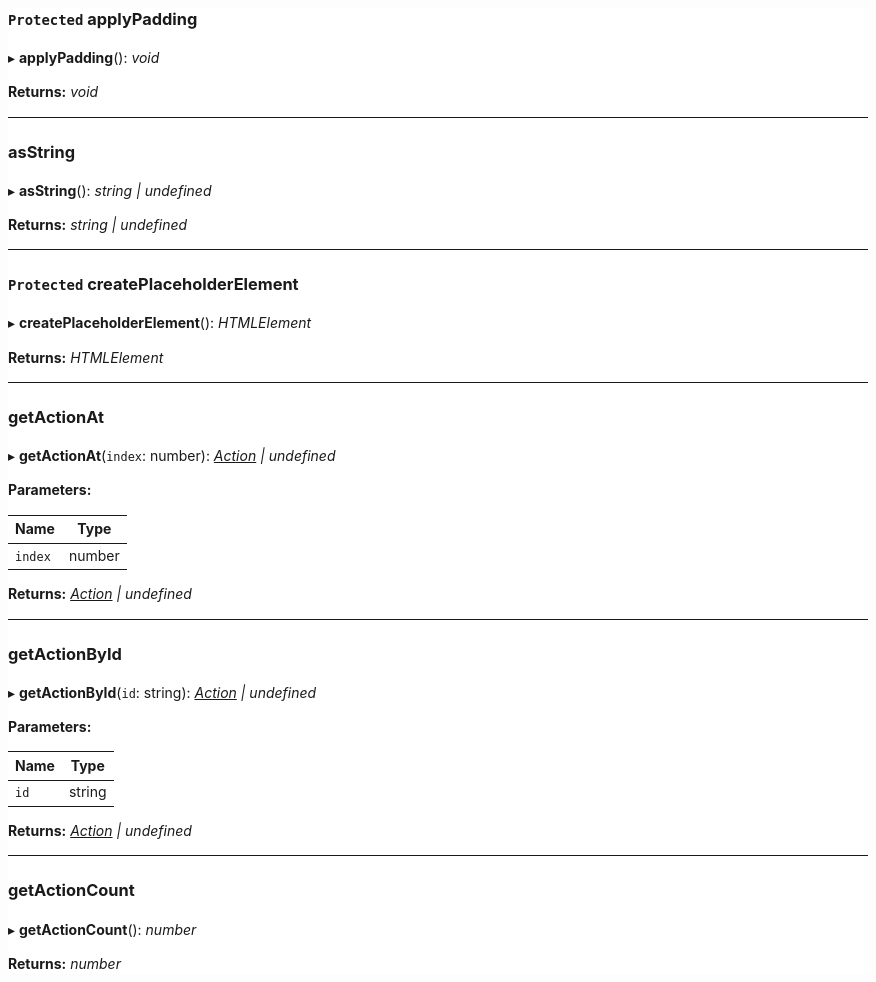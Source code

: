 ### `Protected` applyPadding

▸ **applyPadding**(): *void*

**Returns:** *void*

___

###  asString

▸ **asString**(): *string | undefined*

**Returns:** *string | undefined*

___

### `Protected` createPlaceholderElement

▸ **createPlaceholderElement**(): *HTMLElement*

**Returns:** *HTMLElement*

___

###  getActionAt

▸ **getActionAt**(`index`: number): *[Action](action.md) | undefined*

**Parameters:**

Name | Type |
------ | ------ |
`index` | number |

**Returns:** *[Action](action.md) | undefined*

___

###  getActionById

▸ **getActionById**(`id`: string): *[Action](action.md) | undefined*

**Parameters:**

Name | Type |
------ | ------ |
`id` | string |

**Returns:** *[Action](action.md) | undefined*

___

###  getActionCount

▸ **getActionCount**(): *number*

**Returns:** *number*
